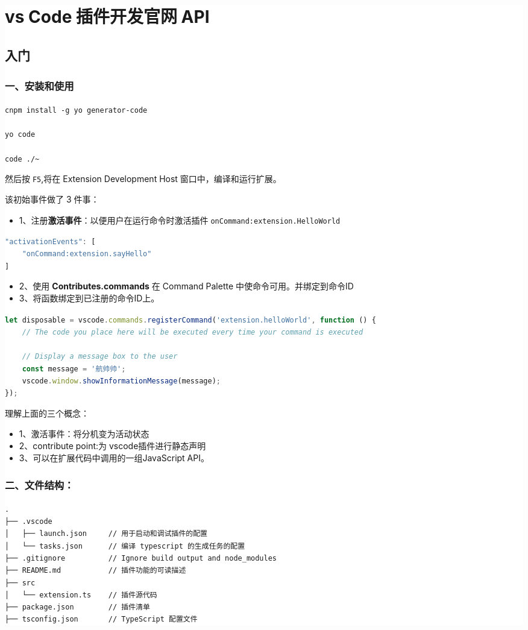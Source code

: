# vs Code 插件开发官网 API

## 入门

### 一、安装和使用

```bath
cnpm install -g yo generator-code

yo code

code ./~
```

然后按 `F5`,将在 Extension Development Host 窗口中，编译和运行扩展。

该初始事件做了 3 件事：

- 1、注册**激活事件**：以便用户在运行命令时激活插件 `onCommand:extension.HelloWorld`

```js
"activationEvents": [
    "onCommand:extension.sayHello"
]
```

- 2、使用 **Contributes.commands** 在 Command Palette 中使命令可用。并绑定到命令ID
- 3、将函数绑定到已注册的命令ID上。

```js
let disposable = vscode.commands.registerCommand('extension.helloWorld', function () {
    // The code you place here will be executed every time your command is executed

    // Display a message box to the user
    const message = '航帅帅';
    vscode.window.showInformationMessage(message);
});
```

理解上面的三个概念：

- 1、激活事件：将分机变为活动状态
- 2、contribute point:为 vscode插件进行静态声明
- 3、可以在扩展代码中调用的一组JavaScript API。

### 二、文件结构：

```
.
├── .vscode
│   ├── launch.json     // 用于启动和调试插件的配置
│   └── tasks.json      // 编译 typescript 的生成任务的配置
├── .gitignore          // Ignore build output and node_modules
├── README.md           // 插件功能的可读描述
├── src
│   └── extension.ts    // 插件源代码
├── package.json        // 插件清单
├── tsconfig.json       // TypeScript 配置文件
```
